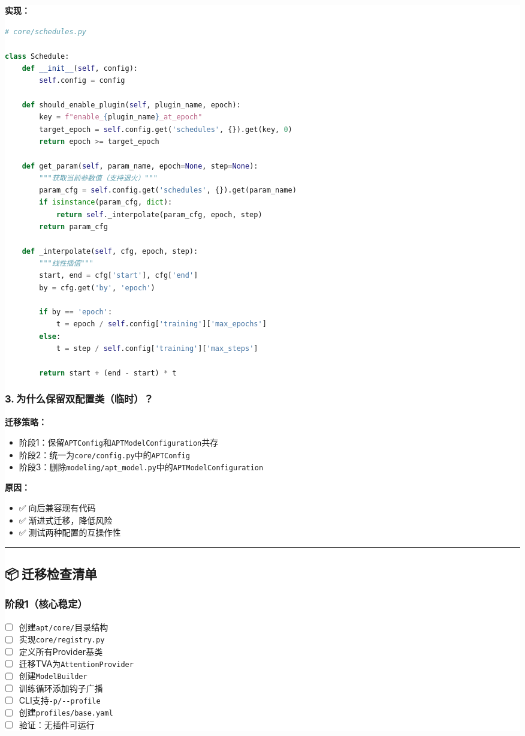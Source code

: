 **实现：**
```python
# core/schedules.py

class Schedule:
    def __init__(self, config):
        self.config = config

    def should_enable_plugin(self, plugin_name, epoch):
        key = f"enable_{plugin_name}_at_epoch"
        target_epoch = self.config.get('schedules', {}).get(key, 0)
        return epoch >= target_epoch

    def get_param(self, param_name, epoch=None, step=None):
        """获取当前参数值（支持退火）"""
        param_cfg = self.config.get('schedules', {}).get(param_name)
        if isinstance(param_cfg, dict):
            return self._interpolate(param_cfg, epoch, step)
        return param_cfg

    def _interpolate(self, cfg, epoch, step):
        """线性插值"""
        start, end = cfg['start'], cfg['end']
        by = cfg.get('by', 'epoch')

        if by == 'epoch':
            t = epoch / self.config['training']['max_epochs']
        else:
            t = step / self.config['training']['max_steps']

        return start + (end - start) * t
```

### 3. 为什么保留双配置类（临时）？

**迁移策略：**
- 阶段1：保留`APTConfig`和`APTModelConfiguration`共存
- 阶段2：统一为`core/config.py`中的`APTConfig`
- 阶段3：删除`modeling/apt_model.py`中的`APTModelConfiguration`

**原因：**
- ✅ 向后兼容现有代码
- ✅ 渐进式迁移，降低风险
- ✅ 测试两种配置的互操作性

---

## 📦 迁移检查清单

### 阶段1（核心稳定）
- [ ] 创建`apt/core/`目录结构
- [ ] 实现`core/registry.py`
- [ ] 定义所有Provider基类
- [ ] 迁移TVA为`AttentionProvider`
- [ ] 创建`ModelBuilder`
- [ ] 训练循环添加钩子广播
- [ ] CLI支持`-p/--profile`
- [ ] 创建`profiles/base.yaml`
- [ ] 验证：无插件可运行
